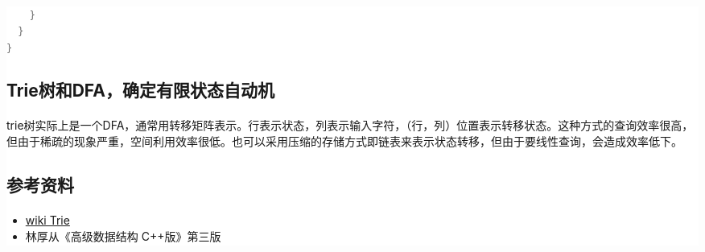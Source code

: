 ```cpp
    }
  }
}
```

## Trie树和DFA，确定有限状态自动机

trie树实际上是一个DFA，通常用转移矩阵表示。行表示状态，列表示输入字符，（行，列）位置表示转移状态。这种方式的查询效率很高，但由于稀疏的现象严重，空间利用效率很低。也可以采用压缩的存储方式即链表来表示状态转移，但由于要线性查询，会造成效率低下。

## 参考资料

- [wiki Trie](https://en.wikipedia.org/wiki/Trie)
- 林厚从《高级数据结构 C++版》第三版